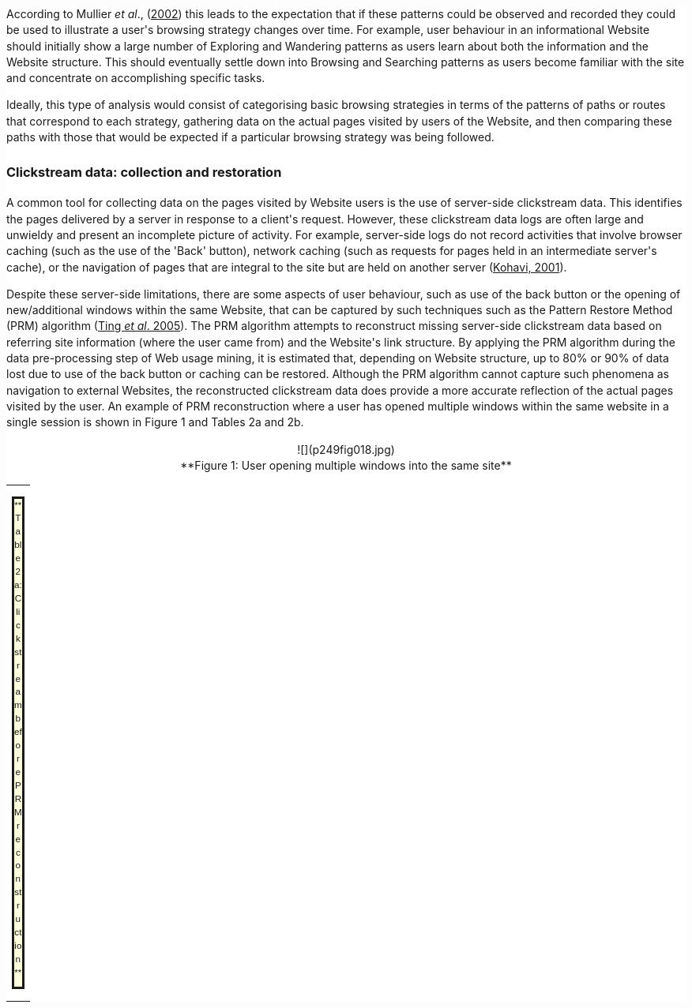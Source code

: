 </tr>

</tbody>

</table>

According to Mullier _et al_., ([2002](#Mullier)) this leads to the expectation that if these patterns could be observed and recorded they could be used to illustrate a user's browsing strategy changes over time. For example, user behaviour in an informational Website should initially show a large number of Exploring and Wandering patterns as users learn about both the information and the Website structure. This should eventually settle down into Browsing and Searching patterns as users become familiar with the site and concentrate on accomplishing specific tasks.

Ideally, this type of analysis would consist of categorising basic browsing strategies in terms of the patterns of paths or routes that correspond to each strategy, gathering data on the actual pages visited by users of the Website, and then comparing these paths with those that would be expected if a particular browsing strategy was being followed.

### Clickstream data: collection and restoration

A common tool for collecting data on the pages visited by Website users is the use of server-side clickstream data. This identifies the pages delivered by a server in response to a client's request. However, these clickstream data logs are often large and unwieldy and present an incomplete picture of activity. For example, server-side logs do not record activities that involve browser caching (such as the use of the 'Back' button), network caching (such as requests for pages held in an intermediate server's cache), or the navigation of pages that are integral to the site but are held on another server ([Kohavi, 2001](#Kohavi)).

Despite these server-side limitations, there are some aspects of user behaviour, such as use of the back button or the opening of new/additional windows within the same Website, that can be captured by such techniques such as the Pattern Restore Method (PRM) algorithm ([Ting _et al_. 2005](#Ting2005)). The PRM algorithm attempts to reconstruct missing server-side clickstream data based on referring site information (where the user came from) and the Website's link structure. By applying the PRM algorithm during the data pre-processing step of Web usage mining, it is estimated that, depending on Website structure, up to 80% or 90% of data lost due to use of the back button or caching can be restored. Although the PRM algorithm cannot capture such phenomena as navigation to external Websites, the reconstructed clickstream data does provide a more accurate reflection of the actual pages visited by the user. An example of PRM reconstruction where a user has opened multiple windows within the same website in a single session is shown in Figure 1 and Tables 2a and 2b.

<div align="center">![](p249fig018.jpg)</div>

<div align="center">  
**Figure 1: User opening multiple windows into the same site**</div>

<table align="center" cellspacing="20">

<tbody>

<tr>

<td valign="top">

<table width="300" border="1" cellspacing="0" cellpadding="3" style="background-color: #FDFFDD; font-family: Verdana, Geneva, Arial, Helvetica, sans-serif; font-size: smaller; font-style: normal; border: solid;" align="center"><caption align="bottom">  
**Table 2a: Clickstream before PRM reconstruction**</caption>
